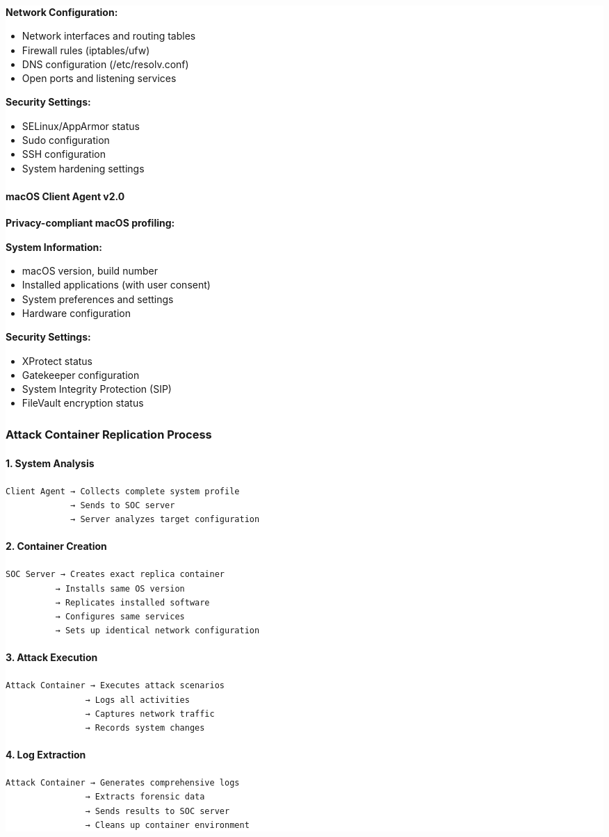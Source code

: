 **Network Configuration:**
- Network interfaces and routing tables
- Firewall rules (iptables/ufw)
- DNS configuration (/etc/resolv.conf)
- Open ports and listening services

**Security Settings:**
- SELinux/AppArmor status
- Sudo configuration
- SSH configuration
- System hardening settings

#### macOS Client Agent v2.0
**Privacy-compliant macOS profiling:**

**System Information:**
- macOS version, build number
- Installed applications (with user consent)
- System preferences and settings
- Hardware configuration

**Security Settings:**
- XProtect status
- Gatekeeper configuration
- System Integrity Protection (SIP)
- FileVault encryption status

### Attack Container Replication Process

#### 1. System Analysis
```
Client Agent → Collects complete system profile
             → Sends to SOC server
             → Server analyzes target configuration
```

#### 2. Container Creation
```
SOC Server → Creates exact replica container
          → Installs same OS version
          → Replicates installed software
          → Configures same services
          → Sets up identical network configuration
```

#### 3. Attack Execution
```
Attack Container → Executes attack scenarios
                → Logs all activities
                → Captures network traffic
                → Records system changes
```

#### 4. Log Extraction
```
Attack Container → Generates comprehensive logs
                → Extracts forensic data
                → Sends results to SOC server
                → Cleans up container environment
```
